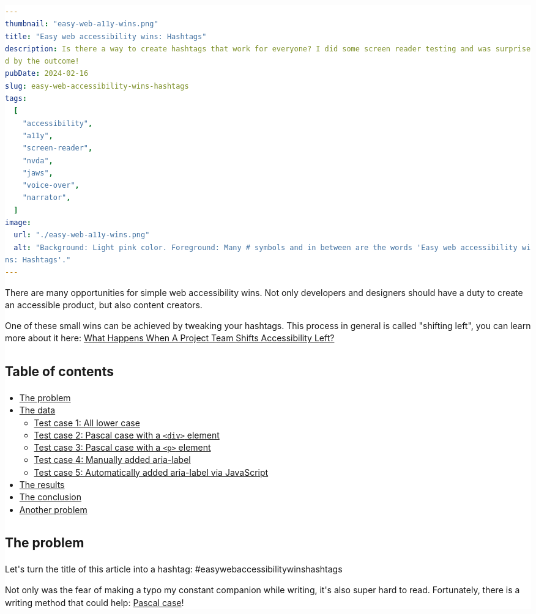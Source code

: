```yaml
---
thumbnail: "easy-web-a11y-wins.png"
title: "Easy web accessibility wins: Hashtags"
description: Is there a way to create hashtags that work for everyone? I did some screen reader testing and was surprised by the outcome!
pubDate: 2024-02-16
slug: easy-web-accessibility-wins-hashtags
tags:
  [
    "accessibility",
    "a11y",
    "screen-reader",
    "nvda",
    "jaws",
    "voice-over",
    "narrator",
  ]
image:
  url: "./easy-web-a11y-wins.png"
  alt: "Background: Light pink color. Foreground: Many # symbols and in between are the words 'Easy web accessibility wins: Hashtags'."
---
```


There are many opportunities for simple web accessibility wins. Not only developers and designers should have a duty to create an accessible product, but also content creators.

One of these small wins can be achieved by tweaking your hashtags. This process in general is called "shifting left", you can learn more about it here: [What Happens When A Project Team Shifts Accessibility Left?](https://mn.gov/mnit/media/blog/?id=38-522146)

## Table of contents

- [The problem](#the-problem)
- [The data](#the-data)
  - [Test case 1: All lower case](#test-case-1-all-lower-case)
  - [Test case 2: Pascal case with a `<div>` element](#test-case-2-pascal-case-with-a-div-element)
  - [Test case 3: Pascal case with a `<p>` element](#test-case-3-pascal-case-with-a-p-element)
  - [Test case 4: Manually added aria-label](#test-case-4-manually-added-aria-label)
  - [Test case 5: Automatically added aria-label via JavaScript](#test-case-5-automatically-added-aria-label-via-javascript)
- [The results](#the-results)
- [The conclusion](#the-conclusion)
- [Another problem](#another-problem)

## The problem

Let's turn the title of this article into a hashtag: #easywebaccessibilitywinshashtags

Not only was the fear of making a typo my constant companion while writing, it's also super hard to read. Fortunately, there is a writing method that could help: [Pascal case](https://www.freecodecamp.org/news/snake-case-vs-camel-case-vs-pascal-case-vs-kebab-case-whats-the-difference/#pascal-case)!
